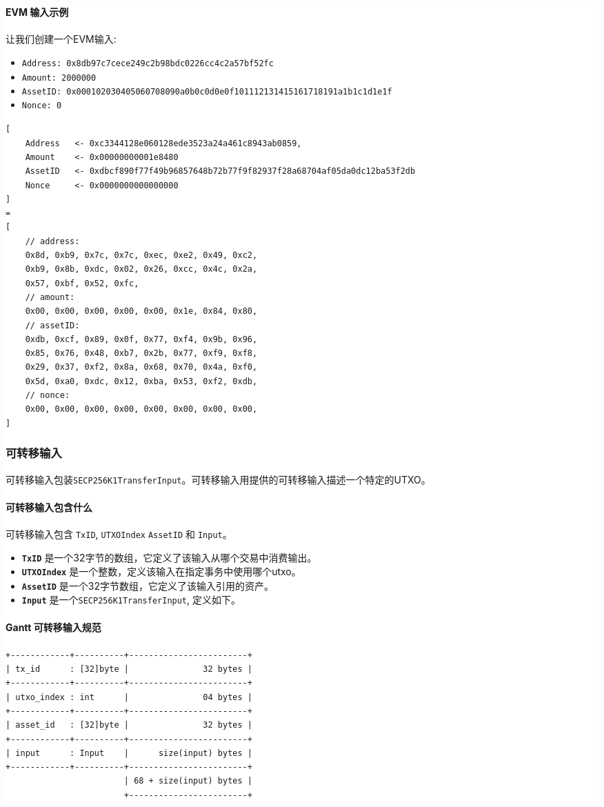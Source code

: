 #### EVM 输入示例

让我们创建一个EVM输入:

* `Address: 0x8db97c7cece249c2b98bdc0226cc4c2a57bf52fc`
* `Amount: 2000000`
* `AssetID: 0x000102030405060708090a0b0c0d0e0f101112131415161718191a1b1c1d1e1f`
* `Nonce: 0`

```text
[
    Address   <- 0xc3344128e060128ede3523a24a461c8943ab0859,
    Amount    <- 0x00000000001e8480
    AssetID   <- 0xdbcf890f77f49b96857648b72b77f9f82937f28a68704af05da0dc12ba53f2db
    Nonce     <- 0x0000000000000000
]
=
[
    // address:
    0x8d, 0xb9, 0x7c, 0x7c, 0xec, 0xe2, 0x49, 0xc2,
    0xb9, 0x8b, 0xdc, 0x02, 0x26, 0xcc, 0x4c, 0x2a,
    0x57, 0xbf, 0x52, 0xfc,
    // amount:
    0x00, 0x00, 0x00, 0x00, 0x00, 0x1e, 0x84, 0x80,
    // assetID:
    0xdb, 0xcf, 0x89, 0x0f, 0x77, 0xf4, 0x9b, 0x96,
    0x85, 0x76, 0x48, 0xb7, 0x2b, 0x77, 0xf9, 0xf8,
    0x29, 0x37, 0xf2, 0x8a, 0x68, 0x70, 0x4a, 0xf0,
    0x5d, 0xa0, 0xdc, 0x12, 0xba, 0x53, 0xf2, 0xdb,
    // nonce:
    0x00, 0x00, 0x00, 0x00, 0x00, 0x00, 0x00, 0x00,
]
```

### 可转移输入

可转移输入包装`SECP256K1TransferInput`。可转移输入用提供的可转移输入描述一个特定的UTXO。

#### 可转移输入包含什么

可转移输入包含 `TxID`, `UTXOIndex` `AssetID` 和 `Input`。

* **`TxID`** 是一个32字节的数组，它定义了该输入从哪个交易中消费输出。
* **`UTXOIndex`** 是一个整数，定义该输入在指定事务中使用哪个utxo。
* **`AssetID`** 是一个32字节数组，它定义了该输入引用的资产。
* **`Input`** 是一个`SECP256K1TransferInput`, 定义如下。

#### Gantt 可转移输入规范

```text
+------------+----------+------------------------+
| tx_id      : [32]byte |               32 bytes |
+------------+----------+------------------------+
| utxo_index : int      |               04 bytes |
+------------+----------+------------------------+
| asset_id   : [32]byte |               32 bytes |
+------------+----------+------------------------+
| input      : Input    |      size(input) bytes |
+------------+----------+------------------------+
                        | 68 + size(input) bytes |
                        +------------------------+
```

